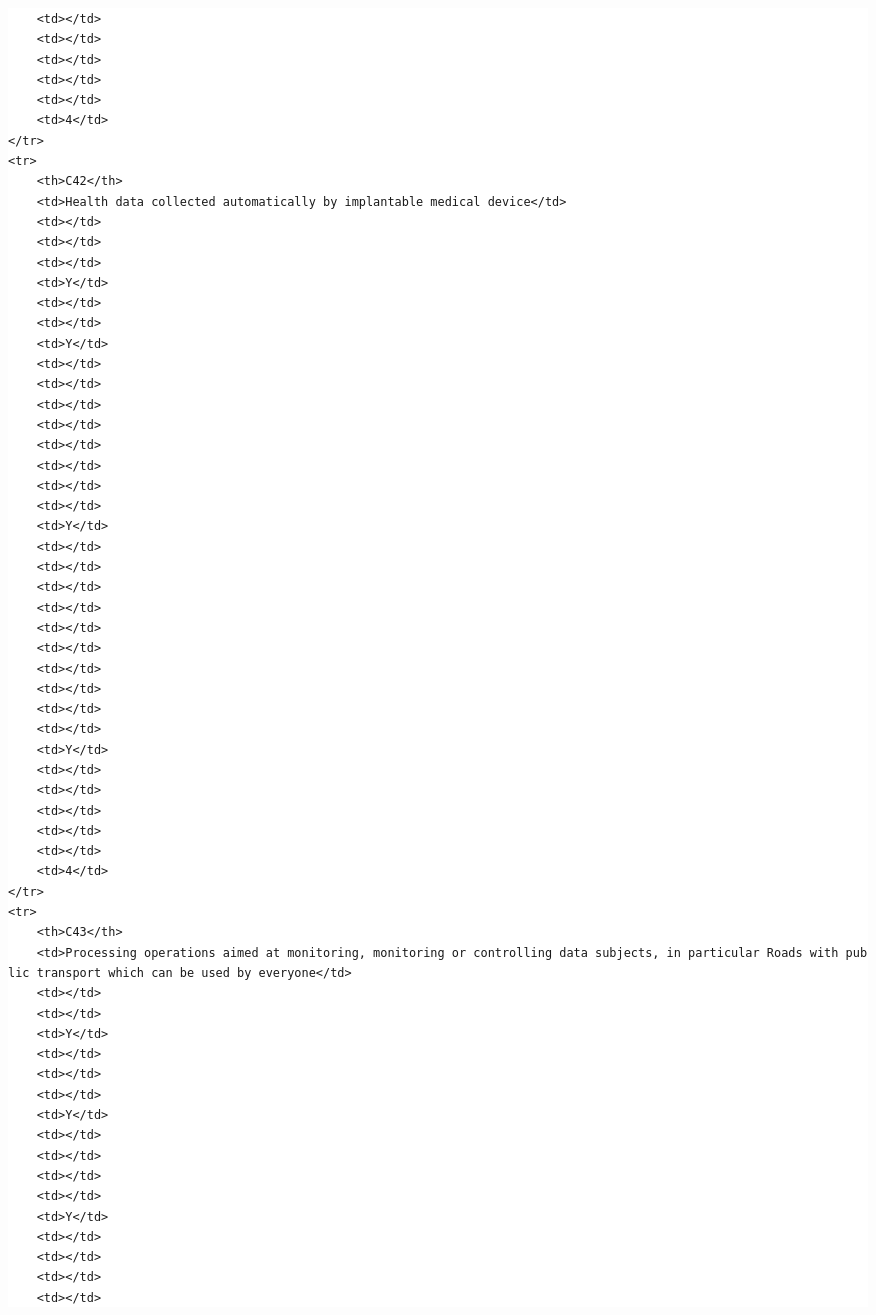         <td></td>
        <td></td>
        <td></td>
        <td></td>
        <td></td>
        <td>4</td>
    </tr>
    <tr>
        <th>C42</th>
        <td>Health data collected automatically by implantable medical device</td>
        <td></td>
        <td></td>
        <td></td>
        <td>Y</td>
        <td></td>
        <td></td>
        <td>Y</td>
        <td></td>
        <td></td>
        <td></td>
        <td></td>
        <td></td>
        <td></td>
        <td></td>
        <td></td>
        <td>Y</td>
        <td></td>
        <td></td>
        <td></td>
        <td></td>
        <td></td>
        <td></td>
        <td></td>
        <td></td>
        <td></td>
        <td></td>
        <td>Y</td>
        <td></td>
        <td></td>
        <td></td>
        <td></td>
        <td></td>
        <td>4</td>
    </tr>
    <tr>
        <th>C43</th>
        <td>Processing operations aimed at monitoring, monitoring or controlling data subjects, in particular Roads with public transport which can be used by everyone</td>
        <td></td>
        <td></td>
        <td>Y</td>
        <td></td>
        <td></td>
        <td></td>
        <td>Y</td>
        <td></td>
        <td></td>
        <td></td>
        <td></td>
        <td>Y</td>
        <td></td>
        <td></td>
        <td></td>
        <td></td>